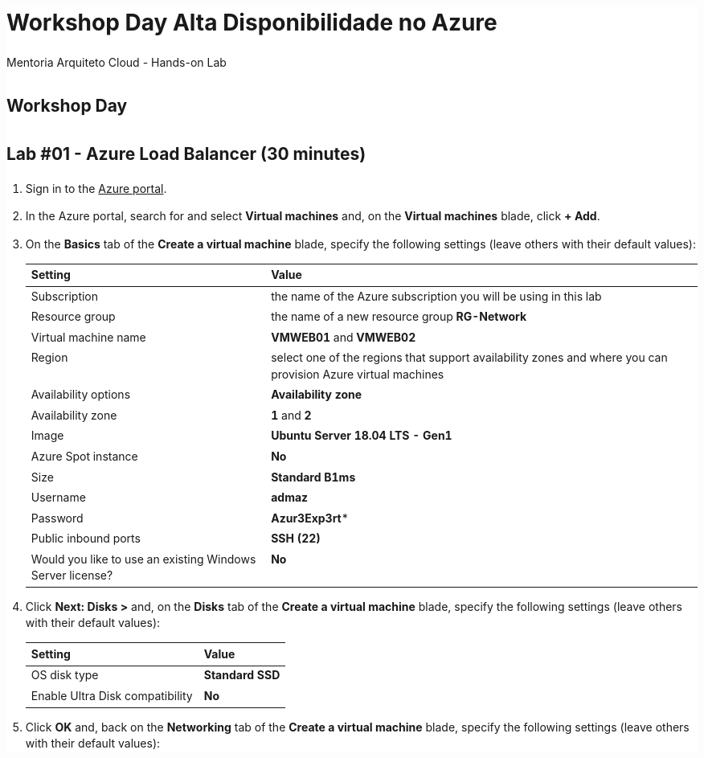 # Workshop Day Alta Disponibilidade no Azure 

Mentoria Arquiteto Cloud - Hands-on Lab

## Workshop Day
## Lab #01 - Azure Load Balancer (30 minutes)

1. Sign in to the [Azure portal](http://portal.azure.com).

1. In the Azure portal, search for and select **Virtual machines** and, on the **Virtual machines** blade, click **+ Add**.

1. On the **Basics** tab of the **Create a virtual machine** blade, specify the following settings (leave others with their default values):

    | Setting | Value | 
    | --- | --- |
    | Subscription | the name of the Azure subscription you will be using in this lab |
    | Resource group | the name of a new resource group **RG-Network** |
    | Virtual machine name | **VMWEB01** and **VMWEB02** |
    | Region | select one of the regions that support availability zones and where you can provision Azure virtual machines | 
    | Availability options | **Availability zone** |
    | Availability zone | **1** and **2** |
    | Image | **Ubuntu Server 18.04 LTS - Gen1** |
    | Azure Spot instance | **No** |
    | Size | **Standard B1ms** |
    | Username | **admaz** |
    | Password | **Azur3Exp3rt*** |
    | Public inbound ports | **SSH (22)** |
    | Would you like to use an existing Windows Server license? | **No** |

1. Click **Next: Disks >** and, on the **Disks** tab of the **Create a virtual machine** blade, specify the following settings (leave others with their default values):

    | Setting | Value | 
    | --- | --- |
    | OS disk type | **Standard SSD** |
    | Enable Ultra Disk compatibility | **No** |

1. Click **OK** and, back on the **Networking** tab of the **Create a virtual machine** blade, specify the following settings (leave others with their default values):
